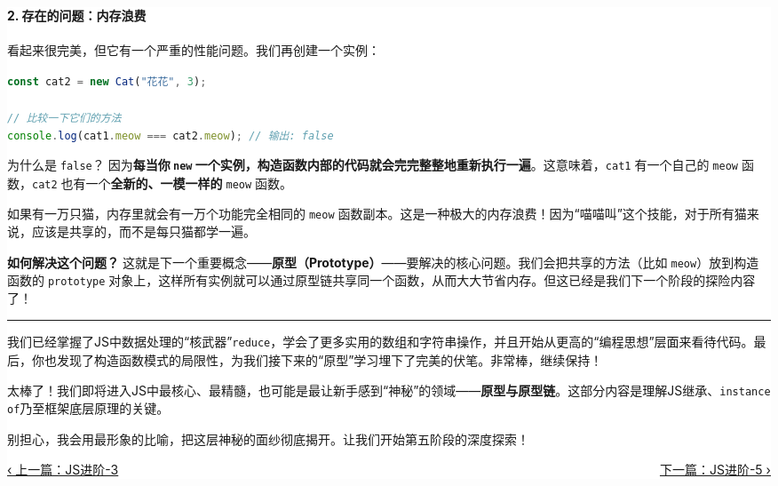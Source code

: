 #### 2. 存在的问题：内存浪费

看起来很完美，但它有一个严重的性能问题。我们再创建一个实例：

```javascript
const cat2 = new Cat("花花", 3);

// 比较一下它们的方法
console.log(cat1.meow === cat2.meow); // 输出: false
```

为什么是 `false`？
因为**每当你 `new` 一个实例，构造函数内部的代码就会完完整整地重新执行一遍**。这意味着，`cat1` 有一个自己的 `meow` 函数，`cat2` 也有一个**全新的、一模一样的** `meow` 函数。

如果有一万只猫，内存里就会有一万个功能完全相同的 `meow` 函数副本。这是一种极大的内存浪费！因为“喵喵叫”这个技能，对于所有猫来说，应该是共享的，而不是每只猫都学一遍。

**如何解决这个问题？**
这就是下一个重要概念——**原型（Prototype）**——要解决的核心问题。我们会把共享的方法（比如 `meow`）放到构造函数的 `prototype` 对象上，这样所有实例就可以通过原型链共享同一个函数，从而大大节省内存。但这已经是我们下一个阶段的探险内容了！

---

我们已经掌握了JS中数据处理的“核武器”`reduce`，学会了更多实用的数组和字符串操作，并且开始从更高的“编程思想”层面来看待代码。最后，你也发现了构造函数模式的局限性，为我们接下来的“原型”学习埋下了完美的伏笔。非常棒，继续保持！

太棒了！我们即将进入JS中最核心、最精髓，也可能是最让新手感到“神秘”的领域——**原型与原型链**。这部分内容是理解JS继承、`instanceof`乃至框架底层原理的关键。

别担心，我会用最形象的比喻，把这层神秘的面纱彻底揭开。让我们开始第五阶段的深度探索！

<div style="display: flex; justify-content: space-between;">
  <a href="./JS 进阶-3.md">‹ 上一篇：JS进阶-3</a>
  <a href="./JS 进阶-5.md">下一篇：JS进阶-5 ›</a>
</div>
